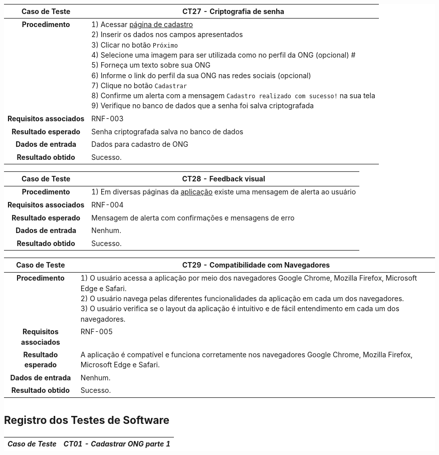 |     **Caso de Teste**     | **CT27 - Criptografia de senha**                                                                                                                                                                                                                                                                                                                                                                                                                                                                                                                                                                                        |
|:-------------------------:|-------------------------------------------------------------------------------------------------------------------------------------------------------------------------------------------------------------------------------------------------------------------------------------------------------------------------------------------------------------------------------------------------------------------------------------------------------------------------------------------------------------------------------------------------------------------------------------------------------------------------|
|     **Procedimento**      | 1) Acessar [página de cadastro](https://icei-puc-minas-pmv-si.github.io/pmv-si-2023-2-pe1-t2-conecta/pages/login/login.html) <br> 2) Inserir os dados nos campos apresentados <br> 3) Clicar no botão `Próximo`  <br> 4) Selecione uma imagem para ser utilizada como no perfil da ONG (opcional) # <br> 5) Forneça um texto sobre sua ONG <br> 6) Informe o link do perfil da sua ONG nas redes sociais (opcional) <br> 7) Clique no botão `Cadastrar` <br> 8) Confirme um alerta com a mensagem `Cadastro realizado com sucesso!` na sua tela <br> 9) Verifique no banco de dados que a senha foi salva criptografada |
| **Requisitos associados** | RNF-003                                                                                                                                                                                                                                                                                                                                                                                                                                                                                                                                                                                                                 |
|  **Resultado esperado**   | Senha criptografada salva no banco de dados                                                                                                                                                                                                                                                                                                                                                                                                                                                                                                                                                                             |
|   **Dados de entrada**    | Dados para cadastro de ONG                                                                                                                                                                                                                                                                                                                                                                                                                                                                                                                                                                                              |
|   **Resultado obtido**    | Sucesso.                                                                                                                                                                                                                                                                                                                                                                                                                                                                                                                                                                                                                |

**Caso de Teste** | **CT28 - Feedback visual**
 :--------------: | ------------
**Procedimento**  | 1) Em diversas páginas da [aplicação](https://icei-puc-minas-pmv-si.github.io/pmv-si-2023-2-pe1-t2-conecta/index.html) existe uma mensagem de alerta ao usuário 
**Requisitos associados** | RNF-004
**Resultado esperado** | Mensagem de alerta com confirmações e mensagens de erro
**Dados de entrada** | Nenhum.
**Resultado obtido** | Sucesso.


**Caso de Teste** | **CT29 - Compatibilidade com Navegadores**
 :--------------: | ------------
**Procedimento**  | 1) O usuário acessa a aplicação por meio dos navegadores Google Chrome, Mozilla Firefox, Microsoft Edge e Safari. <br> 2) O usuário navega pelas diferentes funcionalidades da aplicação em cada um dos navegadores. <br> 3) O usuário verifica se o layout da aplicação é intuitivo e de fácil entendimento em cada um dos navegadores.
**Requisitos associados** | RNF-005
**Resultado esperado** | A aplicação é compatível e funciona corretamente nos navegadores Google Chrome, Mozilla Firefox, Microsoft Edge e Safari.
**Dados de entrada** | Nenhum.
**Resultado obtido** | Sucesso.

## Registro dos Testes de Software


| *Caso de Teste*                   | *CT01 - Cadastrar ONG parte 1*                                                                                                |
|-----------------------------------|-------------------------------------------------------------------------------------------------------------------------------|